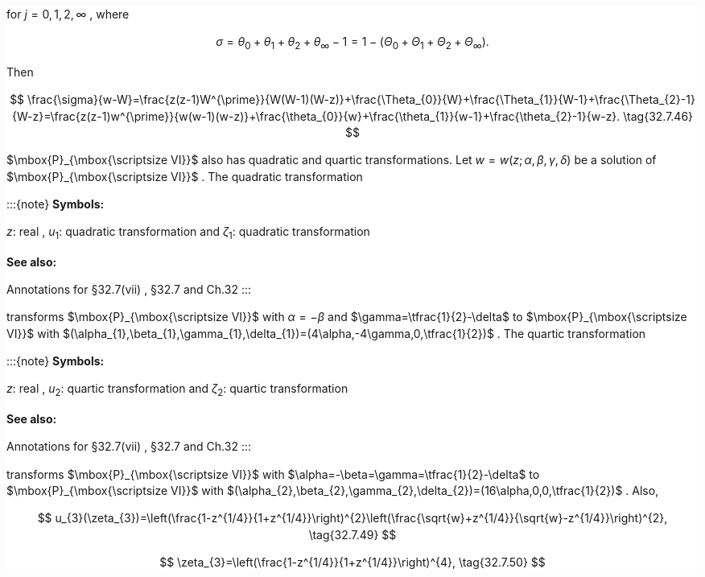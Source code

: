 for $j=0,1,2,\infty$ , where


<a id="E45"></a>
$$
\sigma=\theta_{0}+\theta_{1}+\theta_{2}+\theta_{\infty}-1=1-(\Theta_{0}+\Theta_{1}+\Theta_{2}+\Theta_{\infty}). \tag{32.7.45}
$$

Then


<a id="E46"></a>
$$
\frac{\sigma}{w-W}=\frac{z(z-1)W^{\prime}}{W(W-1)(W-z)}+\frac{\Theta_{0}}{W}+\frac{\Theta_{1}}{W-1}+\frac{\Theta_{2}-1}{W-z}=\frac{z(z-1)w^{\prime}}{w(w-1)(w-z)}+\frac{\theta_{0}}{w}+\frac{\theta_{1}}{w-1}+\frac{\theta_{2}-1}{w-z}. \tag{32.7.46}
$$

$\mbox{P}_{\mbox{\scriptsize VI}}$ also has quadratic and quartic transformations. Let $w=w(z;\alpha,\beta,\gamma,\delta)$ be a solution of $\mbox{P}_{\mbox{\scriptsize VI}}$ . The quadratic transformation

:::{note}
**Symbols:**

$z$: real , $u_{1}$: quadratic transformation and $\zeta_{1}$: quadratic transformation

**See also:**

Annotations for §32.7(vii) , §32.7 and Ch.32
:::

transforms $\mbox{P}_{\mbox{\scriptsize VI}}$ with $\alpha=-\beta$ and $\gamma=\tfrac{1}{2}-\delta$ to $\mbox{P}_{\mbox{\scriptsize VI}}$ with $(\alpha_{1},\beta_{1},\gamma_{1},\delta_{1})=(4\alpha,-4\gamma,0,\tfrac{1}{2})$ . The quartic transformation

:::{note}
**Symbols:**

$z$: real , $u_{2}$: quartic transformation and $\zeta_{2}$: quartic transformation

**See also:**

Annotations for §32.7(vii) , §32.7 and Ch.32
:::

transforms $\mbox{P}_{\mbox{\scriptsize VI}}$ with $\alpha=-\beta=\gamma=\tfrac{1}{2}-\delta$ to $\mbox{P}_{\mbox{\scriptsize VI}}$ with $(\alpha_{2},\beta_{2},\gamma_{2},\delta_{2})=(16\alpha,0,0,\tfrac{1}{2})$ . Also,


<a id="E49"></a>
$$
u_{3}(\zeta_{3})=\left(\frac{1-z^{1/4}}{1+z^{1/4}}\right)^{2}\left(\frac{\sqrt{w}+z^{1/4}}{\sqrt{w}-z^{1/4}}\right)^{2}, \tag{32.7.49}
$$


<a id="E50"></a>
$$
\zeta_{3}=\left(\frac{1-z^{1/4}}{1+z^{1/4}}\right)^{4}, \tag{32.7.50}
$$
